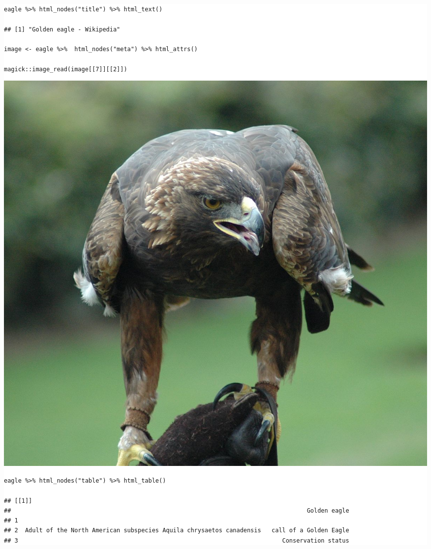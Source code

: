     eagle %>% html_nodes("title") %>% html_text()

    ## [1] "Golden eagle - Wikipedia"

    image <- eagle %>%  html_nodes("meta") %>% html_attrs() 

    magick::image_read(image[[7]][[2]])

<img src="../figure/09/GaniAgadilov/unnamed-chunk-2-1.png" width="1200" />

    eagle %>% html_nodes("table") %>% html_table()

    ## [[1]]
    ##                                                                                    Golden eagle
    ## 1                                                                                              
    ## 2  Adult of the North American subspecies Aquila chrysaetos canadensis   call of a Golden Eagle
    ## 3                                                                           Conservation status